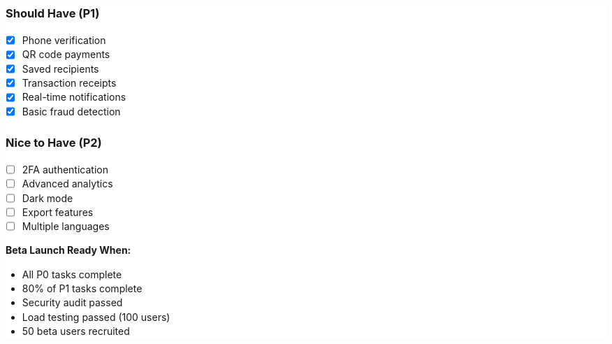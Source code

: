 ### Should Have (P1)

- [x] Phone verification
- [x] QR code payments
- [x] Saved recipients
- [x] Transaction receipts
- [x] Real-time notifications
- [x] Basic fraud detection

### Nice to Have (P2)

- [ ] 2FA authentication
- [ ] Advanced analytics
- [ ] Dark mode
- [ ] Export features
- [ ] Multiple languages

**Beta Launch Ready When:**

- All P0 tasks complete
- 80% of P1 tasks complete
- Security audit passed
- Load testing passed (100 users)
- 50 beta users recruited
